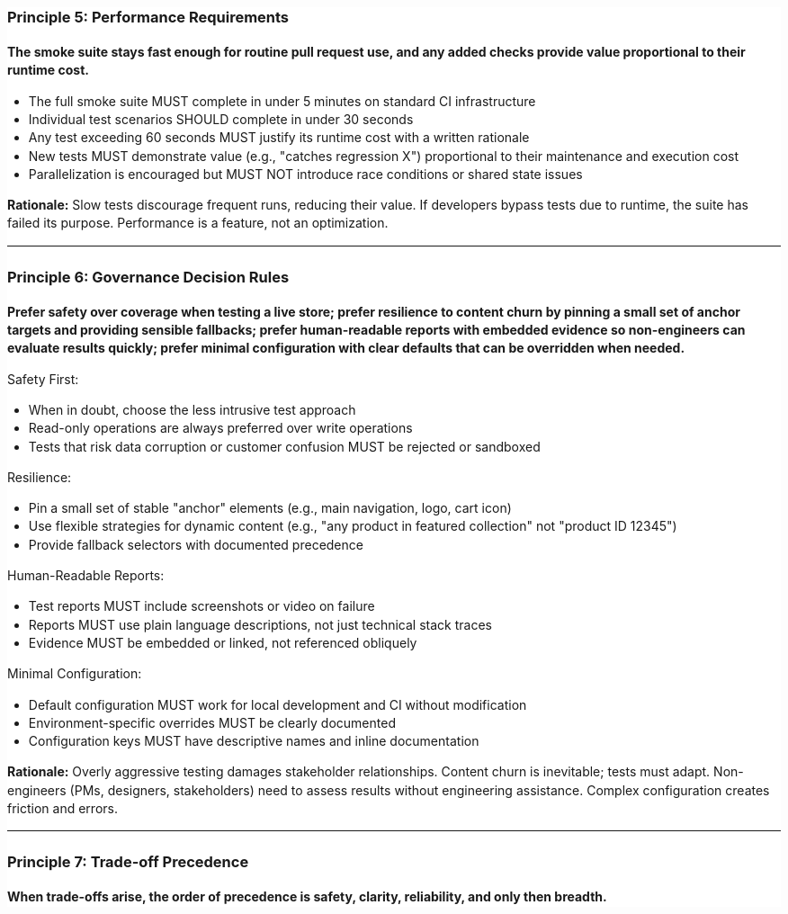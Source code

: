 
### Principle 5: Performance Requirements

**The smoke suite stays fast enough for routine pull request use, and any added checks provide value proportional to their runtime cost.**

- The full smoke suite MUST complete in under 5 minutes on standard CI infrastructure
- Individual test scenarios SHOULD complete in under 30 seconds
- Any test exceeding 60 seconds MUST justify its runtime cost with a written rationale
- New tests MUST demonstrate value (e.g., "catches regression X") proportional to their maintenance and execution cost
- Parallelization is encouraged but MUST NOT introduce race conditions or shared state issues

**Rationale:** Slow tests discourage frequent runs, reducing their value. If developers bypass tests due to runtime, the suite has failed its purpose. Performance is a feature, not an optimization.

---

### Principle 6: Governance Decision Rules

**Prefer safety over coverage when testing a live store; prefer resilience to content churn by pinning a small set of anchor targets and providing sensible fallbacks; prefer human-readable reports with embedded evidence so non-engineers can evaluate results quickly; prefer minimal configuration with clear defaults that can be overridden when needed.**

Safety First:
- When in doubt, choose the less intrusive test approach
- Read-only operations are always preferred over write operations
- Tests that risk data corruption or customer confusion MUST be rejected or sandboxed

Resilience:
- Pin a small set of stable "anchor" elements (e.g., main navigation, logo, cart icon)
- Use flexible strategies for dynamic content (e.g., "any product in featured collection" not "product ID 12345")
- Provide fallback selectors with documented precedence

Human-Readable Reports:
- Test reports MUST include screenshots or video on failure
- Reports MUST use plain language descriptions, not just technical stack traces
- Evidence MUST be embedded or linked, not referenced obliquely

Minimal Configuration:
- Default configuration MUST work for local development and CI without modification
- Environment-specific overrides MUST be clearly documented
- Configuration keys MUST have descriptive names and inline documentation

**Rationale:** Overly aggressive testing damages stakeholder relationships. Content churn is inevitable; tests must adapt. Non-engineers (PMs, designers, stakeholders) need to assess results without engineering assistance. Complex configuration creates friction and errors.

---

### Principle 7: Trade-off Precedence

**When trade-offs arise, the order of precedence is safety, clarity, reliability, and only then breadth.**
